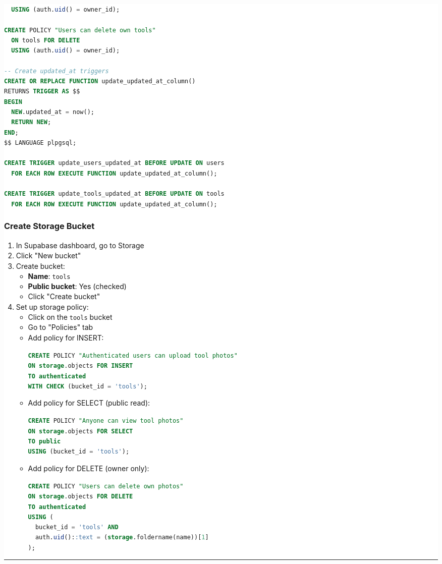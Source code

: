 ```sql
  USING (auth.uid() = owner_id);

CREATE POLICY "Users can delete own tools"
  ON tools FOR DELETE
  USING (auth.uid() = owner_id);

-- Create updated_at triggers
CREATE OR REPLACE FUNCTION update_updated_at_column()
RETURNS TRIGGER AS $$
BEGIN
  NEW.updated_at = now();
  RETURN NEW;
END;
$$ LANGUAGE plpgsql;

CREATE TRIGGER update_users_updated_at BEFORE UPDATE ON users
  FOR EACH ROW EXECUTE FUNCTION update_updated_at_column();

CREATE TRIGGER update_tools_updated_at BEFORE UPDATE ON tools
  FOR EACH ROW EXECUTE FUNCTION update_updated_at_column();
```

### Create Storage Bucket

1. In Supabase dashboard, go to Storage
2. Click "New bucket"
3. Create bucket:
   - **Name**: `tools`
   - **Public bucket**: Yes (checked)
   - Click "Create bucket"
4. Set up storage policy:
   - Click on the `tools` bucket
   - Go to "Policies" tab
   - Add policy for INSERT:
     ```sql
     CREATE POLICY "Authenticated users can upload tool photos"
     ON storage.objects FOR INSERT
     TO authenticated
     WITH CHECK (bucket_id = 'tools');
     ```
   - Add policy for SELECT (public read):
     ```sql
     CREATE POLICY "Anyone can view tool photos"
     ON storage.objects FOR SELECT
     TO public
     USING (bucket_id = 'tools');
     ```
   - Add policy for DELETE (owner only):
     ```sql
     CREATE POLICY "Users can delete own photos"
     ON storage.objects FOR DELETE
     TO authenticated
     USING (
       bucket_id = 'tools' AND
       auth.uid()::text = (storage.foldername(name))[1]
     );
     ```

---